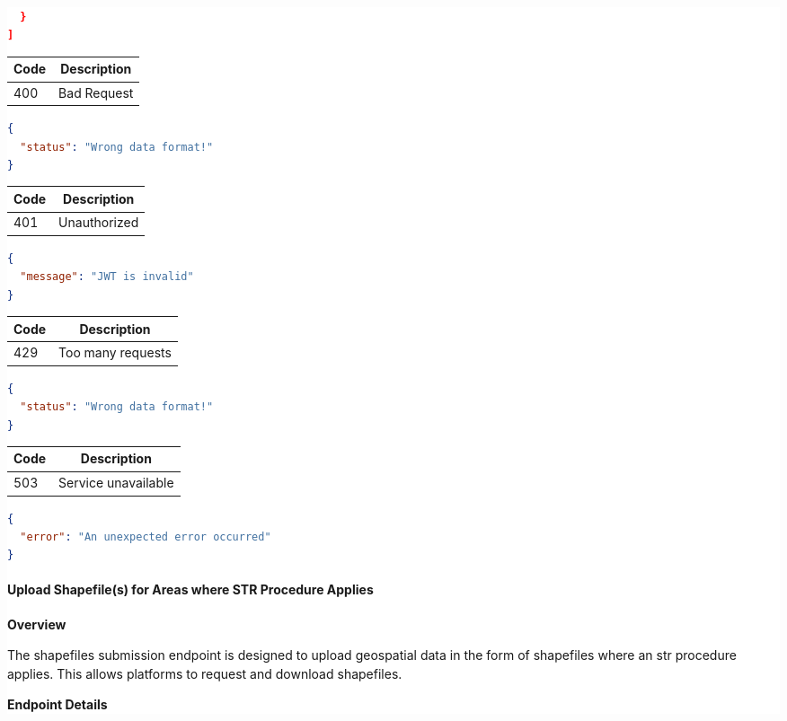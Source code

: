```json
  }
]
```

| Code | Description |
|------|-------------|
| 400  | Bad Request |

```json
{
  "status": "Wrong data format!"
}
```

| Code | Description  |
|------|--------------|
| 401  | Unauthorized |

```json
{
  "message": "JWT is invalid"
}
```

| Code | Description       |
|------|-------------------|
| 429  | Too many requests |

```json
{
  "status": "Wrong data format!"
}
```

| Code | Description         |
|------|---------------------|
| 503  | Service unavailable |

```json
{
  "error": "An unexpected error occurred"
}
```

#### Upload Shapefile(s) for Areas where STR Procedure Applies

**Overview**

The shapefiles submission endpoint is designed to upload geospatial data in the form of shapefiles where an str
procedure applies. This allows platforms to request and download shapefiles.

**Endpoint Details**

